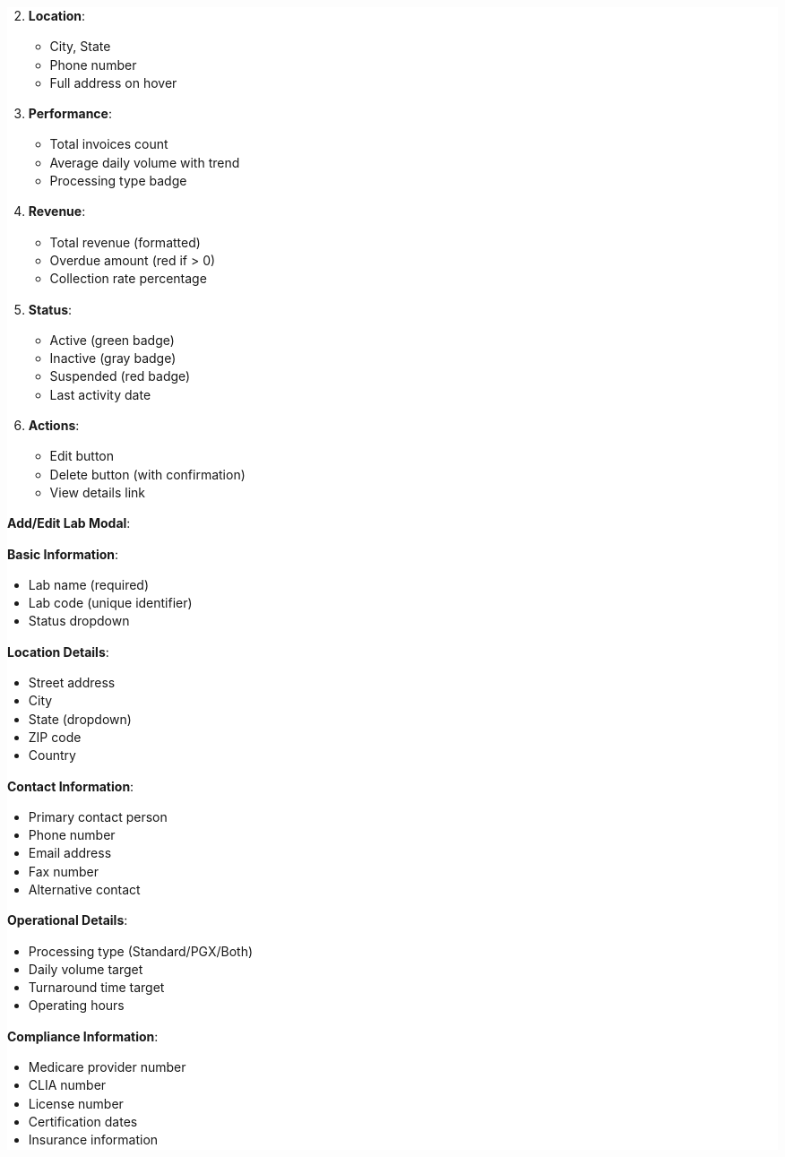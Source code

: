 2. **Location**:
   - City, State
   - Phone number
   - Full address on hover

3. **Performance**:
   - Total invoices count
   - Average daily volume with trend
   - Processing type badge

4. **Revenue**:
   - Total revenue (formatted)
   - Overdue amount (red if > 0)
   - Collection rate percentage

5. **Status**:
   - Active (green badge)
   - Inactive (gray badge)
   - Suspended (red badge)
   - Last activity date

6. **Actions**:
   - Edit button
   - Delete button (with confirmation)
   - View details link

**Add/Edit Lab Modal**:

**Basic Information**:
- Lab name (required)
- Lab code (unique identifier)
- Status dropdown

**Location Details**:
- Street address
- City
- State (dropdown)
- ZIP code
- Country

**Contact Information**:
- Primary contact person
- Phone number
- Email address
- Fax number
- Alternative contact

**Operational Details**:
- Processing type (Standard/PGX/Both)
- Daily volume target
- Turnaround time target
- Operating hours

**Compliance Information**:
- Medicare provider number
- CLIA number
- License number
- Certification dates
- Insurance information

